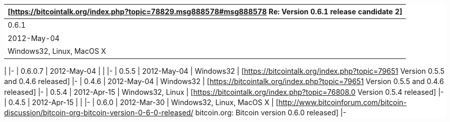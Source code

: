 |<ref>[https://bitcointalk.org/index.php?topic=78829.msg888578#msg888578 Re: Version 0.6.1 release candidate 2]</ref> 
|-
| 0.6.1
| 2012-May-04
| Windows32, Linux, MacOS X
|
|-
| 0.6.0.7
| 2012-May-04
| 
| 
|-
| 0.5.5
| 2012-May-04
| Windows32 
| <ref>[https://bitcointalk.org/index.php?topic=79651 Version 0.5.5 and 0.4.6 released]</ref>
|-
| 0.4.6
| 2012-May-04
| Windows32 
| <ref>[https://bitcointalk.org/index.php?topic=79651 Version 0.5.5 and 0.4.6 released]</ref>
|-
| 0.5.4
| 2012-Apr-15
| Windows32, Linux
| <ref>[https://bitcointalk.org/index.php?topic=76808.0 Version 0.5.4 released]</ref>
|-
| 0.4.5
| 2012-Apr-15
| 
| 
|-
| 0.6.0
| 2012-Mar-30
| Windows32, Linux, MacOS X
| <ref>[http://www.bitcoinforum.com/bitcoin-discussion/bitcoin-org-bitcoin-version-0-6-0-released/ bitcoin.org: Bitcoin version 0.6.0 released]</ref>
|-
